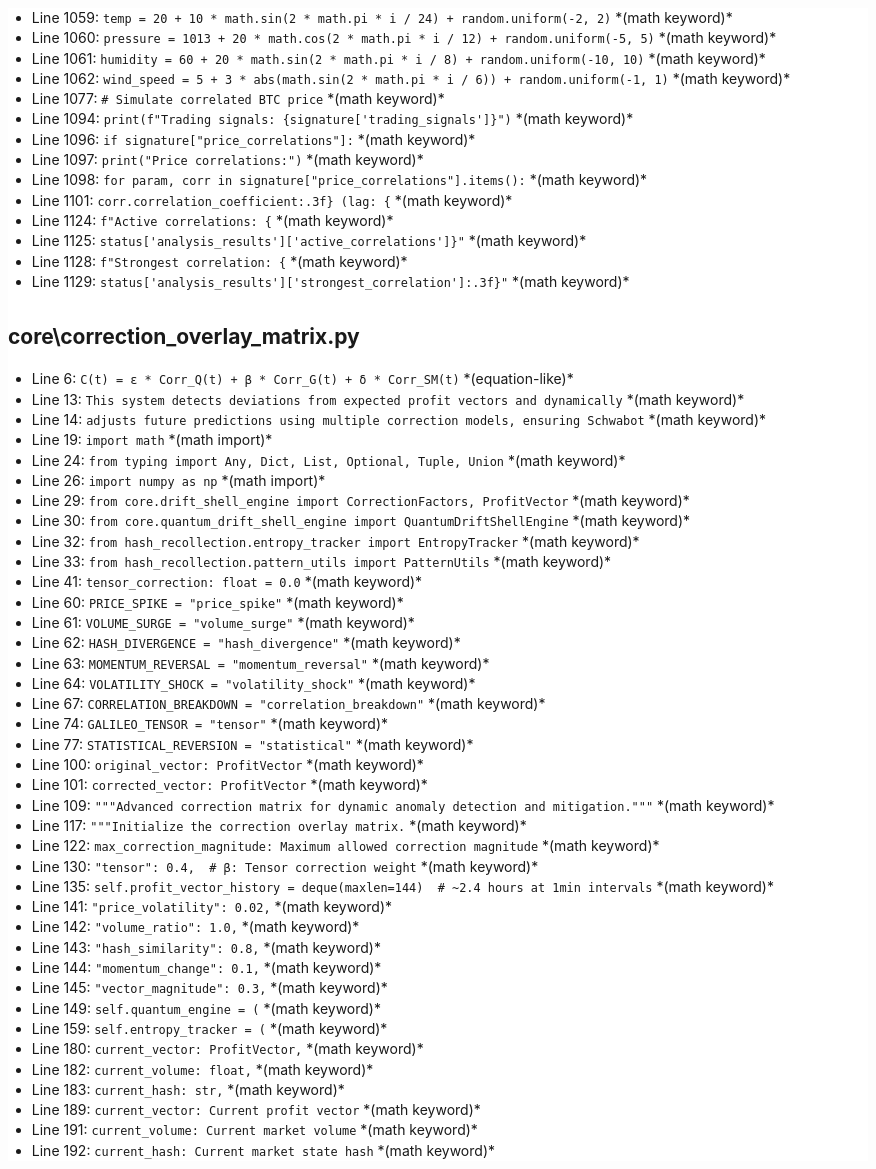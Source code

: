 - Line 1059: `temp = 20 + 10 * math.sin(2 * math.pi * i / 24) + random.uniform(-2, 2)`  \*(math keyword)*
- Line 1060: `pressure = 1013 + 20 * math.cos(2 * math.pi * i / 12) + random.uniform(-5, 5)`  \*(math keyword)*
- Line 1061: `humidity = 60 + 20 * math.sin(2 * math.pi * i / 8) + random.uniform(-10, 10)`  \*(math keyword)*
- Line 1062: `wind_speed = 5 + 3 * abs(math.sin(2 * math.pi * i / 6)) + random.uniform(-1, 1)`  \*(math keyword)*
- Line 1077: `# Simulate correlated BTC price`  \*(math keyword)*
- Line 1094: `print(f"Trading signals: {signature['trading_signals']}")`  \*(math keyword)*
- Line 1096: `if signature["price_correlations"]:`  \*(math keyword)*
- Line 1097: `print("Price correlations:")`  \*(math keyword)*
- Line 1098: `for param, corr in signature["price_correlations"].items():`  \*(math keyword)*
- Line 1101: `corr.correlation_coefficient:.3f} (lag: {`  \*(math keyword)*
- Line 1124: `f"Active correlations: {`  \*(math keyword)*
- Line 1125: `status['analysis_results']['active_correlations']}"`  \*(math keyword)*
- Line 1128: `f"Strongest correlation: {`  \*(math keyword)*
- Line 1129: `status['analysis_results']['strongest_correlation']:.3f}"`  \*(math keyword)*

## core\correction_overlay_matrix.py
- Line 6: `C(t) = ε * Corr_Q(t) + β * Corr_G(t) + δ * Corr_SM(t)`  \*(equation-like)*
- Line 13: `This system detects deviations from expected profit vectors and dynamically`  \*(math keyword)*
- Line 14: `adjusts future predictions using multiple correction models, ensuring Schwabot`  \*(math keyword)*
- Line 19: `import math`  \*(math import)*
- Line 24: `from typing import Any, Dict, List, Optional, Tuple, Union`  \*(math keyword)*
- Line 26: `import numpy as np`  \*(math import)*
- Line 29: `from core.drift_shell_engine import CorrectionFactors, ProfitVector`  \*(math keyword)*
- Line 30: `from core.quantum_drift_shell_engine import QuantumDriftShellEngine`  \*(math keyword)*
- Line 32: `from hash_recollection.entropy_tracker import EntropyTracker`  \*(math keyword)*
- Line 33: `from hash_recollection.pattern_utils import PatternUtils`  \*(math keyword)*
- Line 41: `tensor_correction: float = 0.0`  \*(math keyword)*
- Line 60: `PRICE_SPIKE = "price_spike"`  \*(math keyword)*
- Line 61: `VOLUME_SURGE = "volume_surge"`  \*(math keyword)*
- Line 62: `HASH_DIVERGENCE = "hash_divergence"`  \*(math keyword)*
- Line 63: `MOMENTUM_REVERSAL = "momentum_reversal"`  \*(math keyword)*
- Line 64: `VOLATILITY_SHOCK = "volatility_shock"`  \*(math keyword)*
- Line 67: `CORRELATION_BREAKDOWN = "correlation_breakdown"`  \*(math keyword)*
- Line 74: `GALILEO_TENSOR = "tensor"`  \*(math keyword)*
- Line 77: `STATISTICAL_REVERSION = "statistical"`  \*(math keyword)*
- Line 100: `original_vector: ProfitVector`  \*(math keyword)*
- Line 101: `corrected_vector: ProfitVector`  \*(math keyword)*
- Line 109: `"""Advanced correction matrix for dynamic anomaly detection and mitigation."""`  \*(math keyword)*
- Line 117: `"""Initialize the correction overlay matrix.`  \*(math keyword)*
- Line 122: `max_correction_magnitude: Maximum allowed correction magnitude`  \*(math keyword)*
- Line 130: `"tensor": 0.4,  # β: Tensor correction weight`  \*(math keyword)*
- Line 135: `self.profit_vector_history = deque(maxlen=144)  # ~2.4 hours at 1min intervals`  \*(math keyword)*
- Line 141: `"price_volatility": 0.02,`  \*(math keyword)*
- Line 142: `"volume_ratio": 1.0,`  \*(math keyword)*
- Line 143: `"hash_similarity": 0.8,`  \*(math keyword)*
- Line 144: `"momentum_change": 0.1,`  \*(math keyword)*
- Line 145: `"vector_magnitude": 0.3,`  \*(math keyword)*
- Line 149: `self.quantum_engine = (`  \*(math keyword)*
- Line 159: `self.entropy_tracker = (`  \*(math keyword)*
- Line 180: `current_vector: ProfitVector,`  \*(math keyword)*
- Line 182: `current_volume: float,`  \*(math keyword)*
- Line 183: `current_hash: str,`  \*(math keyword)*
- Line 189: `current_vector: Current profit vector`  \*(math keyword)*
- Line 191: `current_volume: Current market volume`  \*(math keyword)*
- Line 192: `current_hash: Current market state hash`  \*(math keyword)*